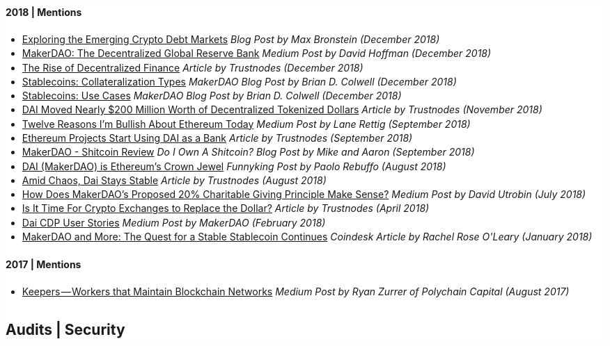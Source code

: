 #### 2018 | Mentions

- [Exploring the Emerging Crypto Debt Markets](https://maxbronstein.com/exploring-emerging-crypto-debt-markets/)
  _Blog Post by Max Bronstein (December 2018)_
- [MakerDAO: The Decentralized Global Reserve Bank](https://medium.com/pov-crypto/makerdao-the-decentralized-global-reserve-bank-98e174a53369)
  _Medium Post by David Hoffman (December 2018)_
- [The Rise of Decentralized Finance](https://www.trustnodes.com/2018/12/10/the-rise-of-decentralized-finance)
  _Article by Trustnodes (December 2018)_
- [Stablecoins: Collateralization Types](https://blog.makerdao.com/stablecoins-collateralization-types/)
  _MakerDAO Blog Post by Brian D. Colwell (December 2018)_
- [Stablecoins: Use Cases](https://blog.makerdao.com/stablecoins-use-cases/)
  _MakerDAO Blog Post by Brian D. Colwell (December 2018)_
- [DAI Moved Nearly \$200 Million Worth of Decentralized Tokenized Dollars](https://www.trustnodes.com/2018/11/21/dai-moved-nearly-200-million-worth-of-decentralized-tokenized-dollars)
  _Article by Trustnodes (November 2018)_
- [Twelve Reasons I’m Bullish About Ethereum Today](https://medium.com/crypto-nyc/twelve-reasons-im-bullish-about-ethereum-today-809a234312b2)
  _Medium Post by Lane Rettig (September 2018)_
- [Ethereum Projects Start Using DAI as a Bank](https://www.trustnodes.com/2018/09/17/ethereum-projects-start-using-dai-as-a-bank)
  _Article by Trustnodes (September 2018)_
- [MakerDAO - Shitcoin Review](http://doiownashitcoin.com/blog/post/MakerDAO-Shitcoin-Review/)
  _Do I Own A Shitcoin? Blog Post by Mike and Aaron (September 2018)_
- [DAI (MakerDAO) is Ethereum’s Crown Jewel](https://funnyking.io/archives/1630?lang=en)
  _Funnyking Post by Paolo Rebuffo (August 2018)_
- [Amid Chaos, Dai Stays Stable](https://www.trustnodes.com/2018/08/15/amid-chaos-dai-stays-stable)
  _Article by Trustnodes (August 2018)_
- [How Does MakerDAO’s Proposed 20% Charitable Giving Principle Make Sense?](https://medium.com/@davidutrobin/how-does-makerdaos-20-charitable-giving-principle-make-sense-79ded5455e41)
  _Medium Post by David Utrobin (July 2018)_
- [Is It Time For Crypto Exchanges to Replace the Dollar?](https://www.trustnodes.com/2018/04/11/time-crypto-exchanges-replace-dollar)
  _Article by Trustnodes (April 2018)_
- [Dai CDP User Stories](https://web.archive.org/web/20191019044531/https://medium.com/makerdao/dai-cdp-user-stories-36735f095fda)
  _Medium Post by MakerDAO (February 2018)_
- [MakerDAO and More: The Quest for a Stable Stablecoin Continues](https://www.coindesk.com/makerdao-quest-stable-stablecoin-continues/)
  _Coindesk Article by Rachel Rose O'Leary (January 2018)_

#### 2017 | Mentions

- [Keepers — Workers that Maintain Blockchain Networks](https://medium.com/@rzurrer/keepers-workers-that-maintain-blockchain-networks-a40182615b66)
  _Medium Post by Ryan Zurrer of Polychain Capital (August 2017)_

## Audits | Security
